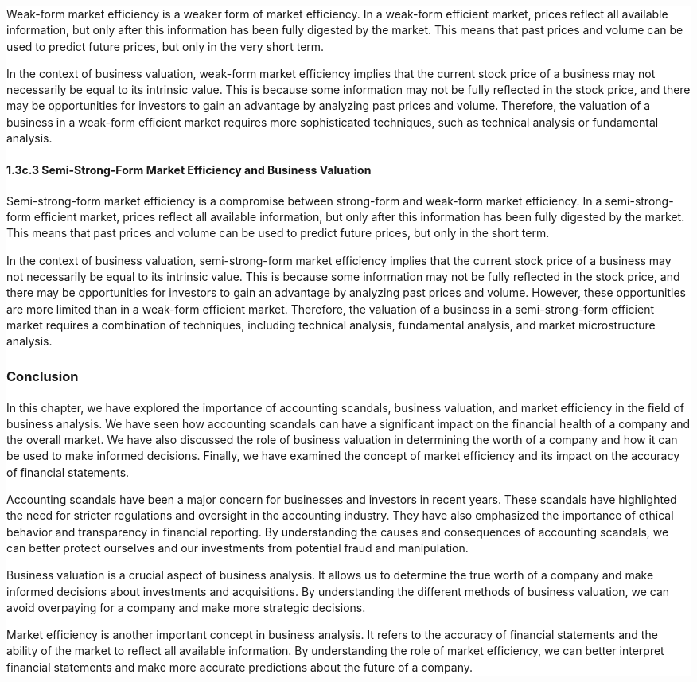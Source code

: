 Weak-form market efficiency is a weaker form of market efficiency. In a weak-form efficient market, prices reflect all available information, but only after this information has been fully digested by the market. This means that past prices and volume can be used to predict future prices, but only in the very short term.

In the context of business valuation, weak-form market efficiency implies that the current stock price of a business may not necessarily be equal to its intrinsic value. This is because some information may not be fully reflected in the stock price, and there may be opportunities for investors to gain an advantage by analyzing past prices and volume. Therefore, the valuation of a business in a weak-form efficient market requires more sophisticated techniques, such as technical analysis or fundamental analysis.

#### 1.3c.3 Semi-Strong-Form Market Efficiency and Business Valuation

Semi-strong-form market efficiency is a compromise between strong-form and weak-form market efficiency. In a semi-strong-form efficient market, prices reflect all available information, but only after this information has been fully digested by the market. This means that past prices and volume can be used to predict future prices, but only in the short term.

In the context of business valuation, semi-strong-form market efficiency implies that the current stock price of a business may not necessarily be equal to its intrinsic value. This is because some information may not be fully reflected in the stock price, and there may be opportunities for investors to gain an advantage by analyzing past prices and volume. However, these opportunities are more limited than in a weak-form efficient market. Therefore, the valuation of a business in a semi-strong-form efficient market requires a combination of techniques, including technical analysis, fundamental analysis, and market microstructure analysis.




### Conclusion

In this chapter, we have explored the importance of accounting scandals, business valuation, and market efficiency in the field of business analysis. We have seen how accounting scandals can have a significant impact on the financial health of a company and the overall market. We have also discussed the role of business valuation in determining the worth of a company and how it can be used to make informed decisions. Finally, we have examined the concept of market efficiency and its impact on the accuracy of financial statements.

Accounting scandals have been a major concern for businesses and investors in recent years. These scandals have highlighted the need for stricter regulations and oversight in the accounting industry. They have also emphasized the importance of ethical behavior and transparency in financial reporting. By understanding the causes and consequences of accounting scandals, we can better protect ourselves and our investments from potential fraud and manipulation.

Business valuation is a crucial aspect of business analysis. It allows us to determine the true worth of a company and make informed decisions about investments and acquisitions. By understanding the different methods of business valuation, we can avoid overpaying for a company and make more strategic decisions.

Market efficiency is another important concept in business analysis. It refers to the accuracy of financial statements and the ability of the market to reflect all available information. By understanding the role of market efficiency, we can better interpret financial statements and make more accurate predictions about the future of a company.
